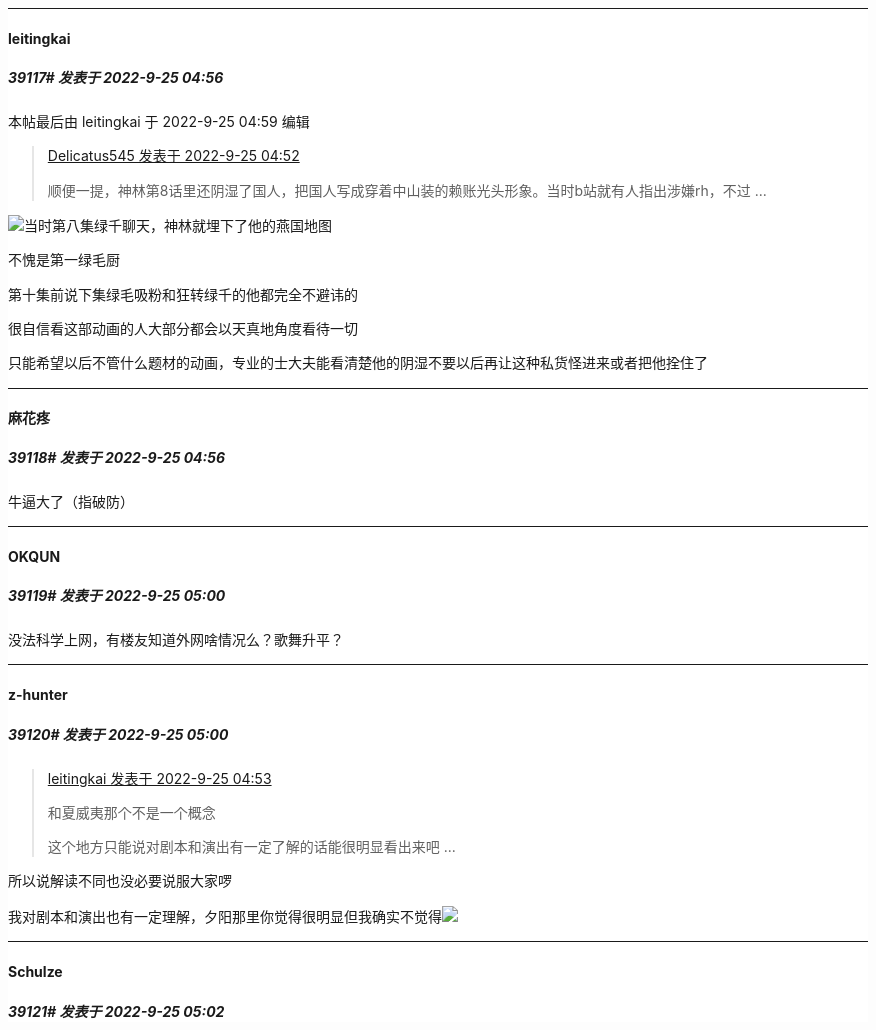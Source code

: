 *****

####  leitingkai  
##### 39117#       发表于 2022-9-25 04:56

 本帖最后由 leitingkai 于 2022-9-25 04:59 编辑 
<blockquote><a href="httphttps://bbs.saraba1st.com/2b/forum.php?mod=redirect&amp;goto=findpost&amp;pid=57637670&amp;ptid=2045127" target="_blank">Delicatus545 发表于 2022-9-25 04:52</a>

顺便一提，神林第8话里还阴湿了国人，把国人写成穿着中山装的赖账光头形象。当时b站就有人指出涉嫌rh，不过 ...</blockquote>

<img src="https://static.saraba1st.com/image/smiley/face2017/068.png" referrerpolicy="no-referrer">当时第八集绿千聊天，神林就埋下了他的燕国地图

不愧是第一绿毛厨

第十集前说下集绿毛吸粉和狂转绿千的他都完全不避讳的

很自信看这部动画的人大部分都会以天真地角度看待一切

只能希望以后不管什么题材的动画，专业的士大夫能看清楚他的阴湿不要以后再让这种私货怪进来或者把他拴住了

*****

####  麻花疼  
##### 39118#       发表于 2022-9-25 04:56

牛逼大了（指破防）

*****

####  OKQUN  
##### 39119#       发表于 2022-9-25 05:00

没法科学上网，有楼友知道外网啥情况么？歌舞升平？

*****

####  z-hunter  
##### 39120#       发表于 2022-9-25 05:00

<blockquote><a href="httphttps://bbs.saraba1st.com/2b/forum.php?mod=redirect&amp;goto=findpost&amp;pid=57637672&amp;ptid=2045127" target="_blank">leitingkai 发表于 2022-9-25 04:53</a>

和夏威夷那个不是一个概念

这个地方只能说对剧本和演出有一定了解的话能很明显看出来吧 ...</blockquote>
所以说解读不同也没必要说服大家啰

我对剧本和演出也有一定理解，夕阳那里你觉得很明显但我确实不觉得<img src="https://static.saraba1st.com/image/smiley/face2017/067.png" referrerpolicy="no-referrer">



*****

####  Schulze  
##### 39121#       发表于 2022-9-25 05:02
